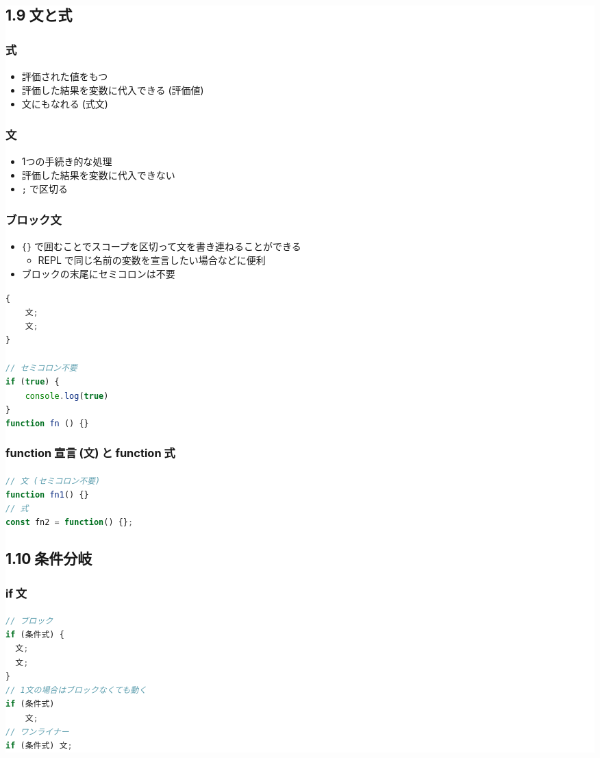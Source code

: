 
## 1.9 文と式

### 式

- 評価された値をもつ
- 評価した結果を変数に代入できる (評価値)
- 文にもなれる (式文)

### 文

- 1つの手続き的な処理
- 評価した結果を変数に代入できない
- `;` で区切る

### ブロック文

- `{}` で囲むことでスコープを区切って文を書き連ねることができる
    - REPL で同じ名前の変数を宣言したい場合などに便利
- ブロックの末尾にセミコロンは不要

```js
{
    文;
    文;
}

// セミコロン不要
if (true) {
    console.log(true)
}
function fn () {}
```

### function 宣言 (文) と function 式

```js
// 文 (セミコロン不要)
function fn1() {}
// 式
const fn2 = function() {};
```



## 1.10 条件分岐

### if 文

```js
// ブロック
if (条件式) {
  文;
  文;
}
// 1文の場合はブロックなくても動く
if (条件式)
    文;
// ワンライナー
if (条件式) 文;
```
